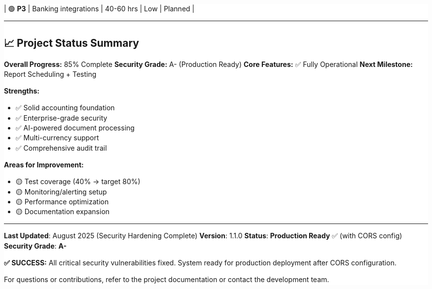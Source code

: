 | 🟢 **P3** | Banking integrations | 40-60 hrs | Low | Planned |

---

## 📈 **Project Status Summary**

**Overall Progress:** 85% Complete
**Security Grade:** A- (Production Ready)
**Core Features:** ✅ Fully Operational
**Next Milestone:** Report Scheduling + Testing

**Strengths:**
- ✅ Solid accounting foundation
- ✅ Enterprise-grade security
- ✅ AI-powered document processing
- ✅ Multi-currency support
- ✅ Comprehensive audit trail

**Areas for Improvement:**
- 🟡 Test coverage (40% → target 80%)
- 🟡 Monitoring/alerting setup
- 🟡 Performance optimization
- 🟡 Documentation expansion

---

**Last Updated**: August 2025 (Security Hardening Complete)
**Version**: 1.1.0
**Status**: **Production Ready** ✅ (with CORS config)
**Security Grade**: **A-**

**✅ SUCCESS:** All critical security vulnerabilities fixed. System ready for production deployment after CORS configuration.

For questions or contributions, refer to the project documentation or contact the development team.